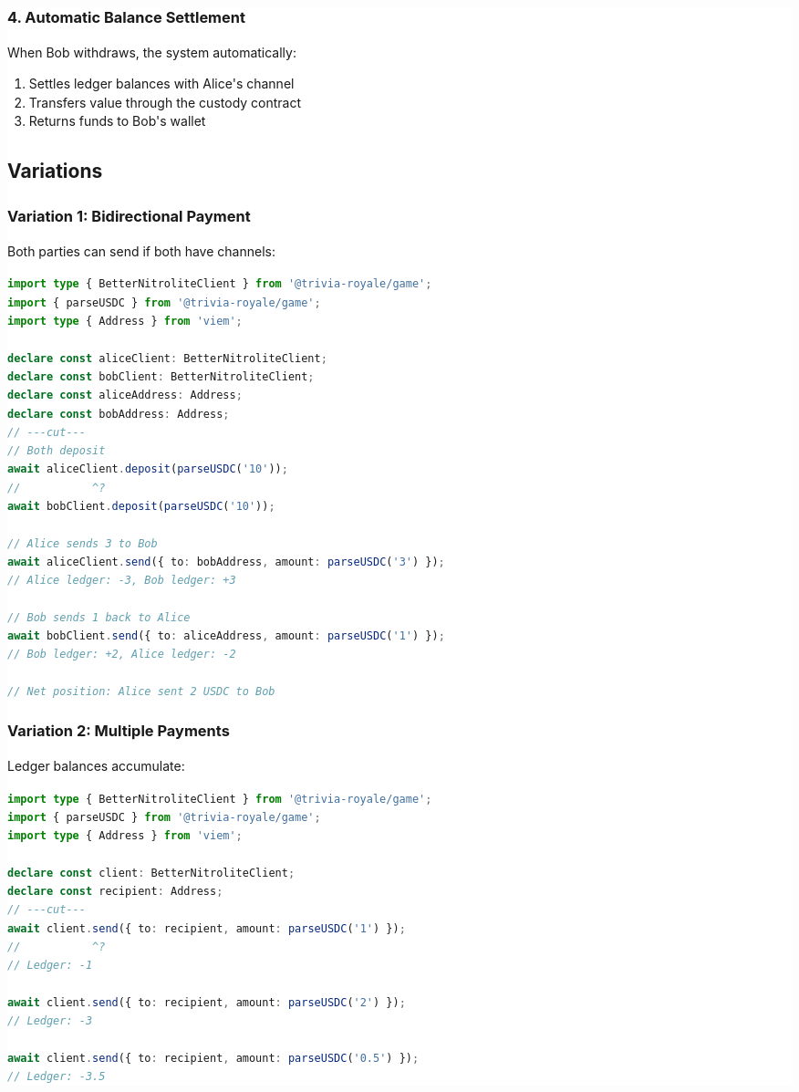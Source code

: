 ### 4. Automatic Balance Settlement
When Bob withdraws, the system automatically:
1. Settles ledger balances with Alice's channel
2. Transfers value through the custody contract
3. Returns funds to Bob's wallet

## Variations

### Variation 1: Bidirectional Payment

Both parties can send if both have channels:

```typescript twoslash
import type { BetterNitroliteClient } from '@trivia-royale/game';
import { parseUSDC } from '@trivia-royale/game';
import type { Address } from 'viem';

declare const aliceClient: BetterNitroliteClient;
declare const bobClient: BetterNitroliteClient;
declare const aliceAddress: Address;
declare const bobAddress: Address;
// ---cut---
// Both deposit
await aliceClient.deposit(parseUSDC('10'));
//           ^?
await bobClient.deposit(parseUSDC('10'));

// Alice sends 3 to Bob
await aliceClient.send({ to: bobAddress, amount: parseUSDC('3') });
// Alice ledger: -3, Bob ledger: +3

// Bob sends 1 back to Alice
await bobClient.send({ to: aliceAddress, amount: parseUSDC('1') });
// Bob ledger: +2, Alice ledger: -2

// Net position: Alice sent 2 USDC to Bob
```

### Variation 2: Multiple Payments

Ledger balances accumulate:

```typescript twoslash
import type { BetterNitroliteClient } from '@trivia-royale/game';
import { parseUSDC } from '@trivia-royale/game';
import type { Address } from 'viem';

declare const client: BetterNitroliteClient;
declare const recipient: Address;
// ---cut---
await client.send({ to: recipient, amount: parseUSDC('1') });
//           ^?
// Ledger: -1

await client.send({ to: recipient, amount: parseUSDC('2') });
// Ledger: -3

await client.send({ to: recipient, amount: parseUSDC('0.5') });
// Ledger: -3.5
```
